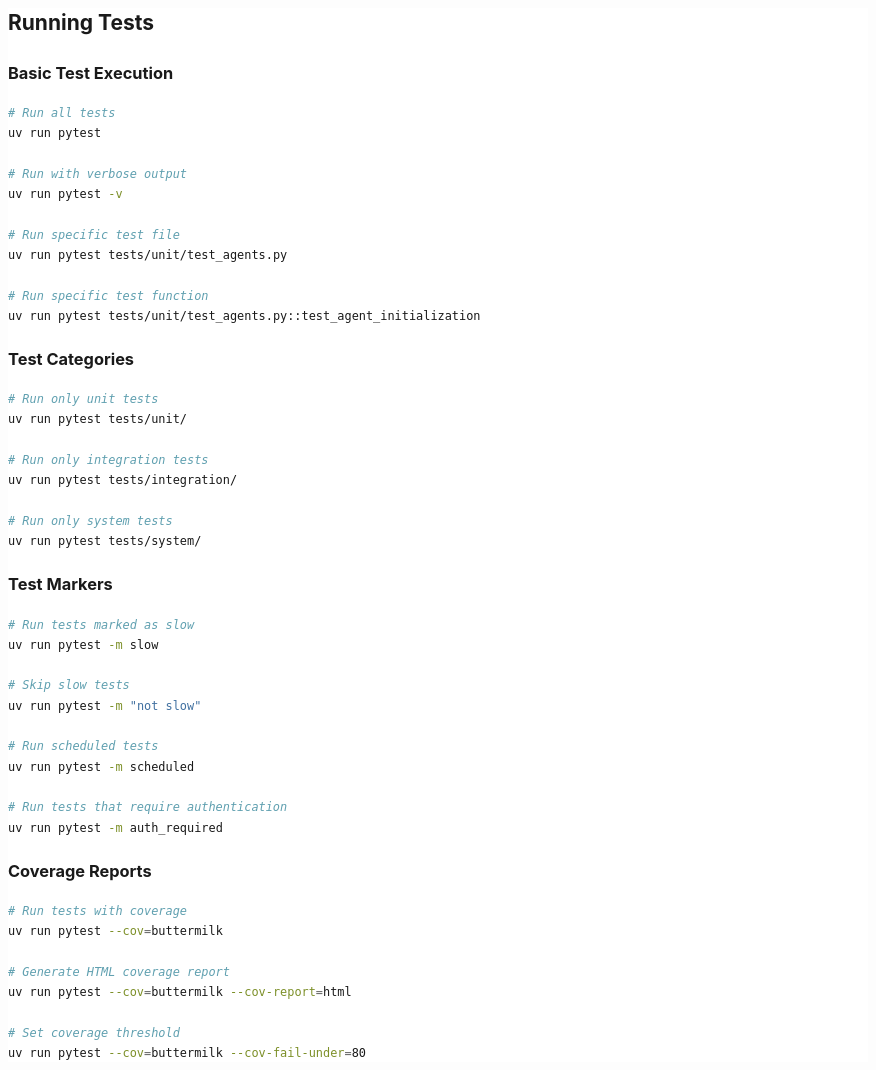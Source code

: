 ## Running Tests

### Basic Test Execution

```bash
# Run all tests
uv run pytest

# Run with verbose output
uv run pytest -v

# Run specific test file
uv run pytest tests/unit/test_agents.py

# Run specific test function
uv run pytest tests/unit/test_agents.py::test_agent_initialization
```

### Test Categories

```bash
# Run only unit tests
uv run pytest tests/unit/

# Run only integration tests
uv run pytest tests/integration/

# Run only system tests
uv run pytest tests/system/
```

### Test Markers

```bash
# Run tests marked as slow
uv run pytest -m slow

# Skip slow tests
uv run pytest -m "not slow"

# Run scheduled tests
uv run pytest -m scheduled

# Run tests that require authentication
uv run pytest -m auth_required
```

### Coverage Reports

```bash
# Run tests with coverage
uv run pytest --cov=buttermilk

# Generate HTML coverage report
uv run pytest --cov=buttermilk --cov-report=html

# Set coverage threshold
uv run pytest --cov=buttermilk --cov-fail-under=80
```
